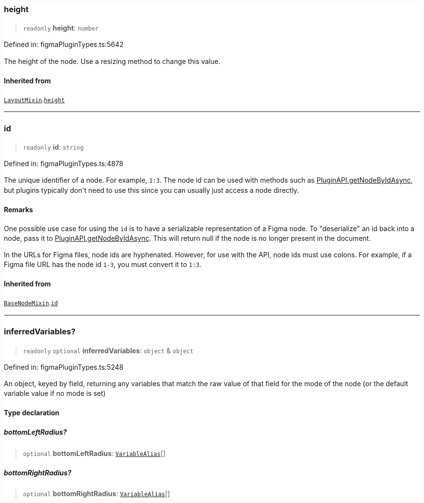 ### height

> `readonly` **height**: `number`

Defined in: figmaPluginTypes.ts:5642

The height of the node. Use a resizing method to change this value.

#### Inherited from

[`LayoutMixin`](LayoutMixin.md).[`height`](LayoutMixin.md#height)

---

### id

> `readonly` **id**: `string`

Defined in: figmaPluginTypes.ts:4878

The unique identifier of a node. For example, `1:3`. The node id can be used with methods such as [PluginAPI.getNodeByIdAsync](PluginAPI.md#getnodebyidasync), but plugins typically don't need to use this since you can usually just access a node directly.

#### Remarks

One possible use case for using the `id` is to have a serializable representation of a Figma node. To "deserialize" an id back into a node, pass it to [PluginAPI.getNodeByIdAsync](PluginAPI.md#getnodebyidasync). This will return null if the node is no longer present in the document.

In the URLs for Figma files, node ids are hyphenated. However, for use with the API, node ids must use colons. For example, if a Figma file URL has the node id `1-3`, you must convert it to `1:3`.

#### Inherited from

[`BaseNodeMixin`](BaseNodeMixin.md).[`id`](BaseNodeMixin.md#id)

---

### inferredVariables?

> `readonly` `optional` **inferredVariables**: `object` & `object`

Defined in: figmaPluginTypes.ts:5248

An object, keyed by field, returning any variables that match the raw value of that field for the mode of the node (or the default variable value if no mode is set)

#### Type declaration

##### bottomLeftRadius?

> `optional` **bottomLeftRadius**: [`VariableAlias`](VariableAlias.md)[]

##### bottomRightRadius?

> `optional` **bottomRightRadius**: [`VariableAlias`](VariableAlias.md)[]
